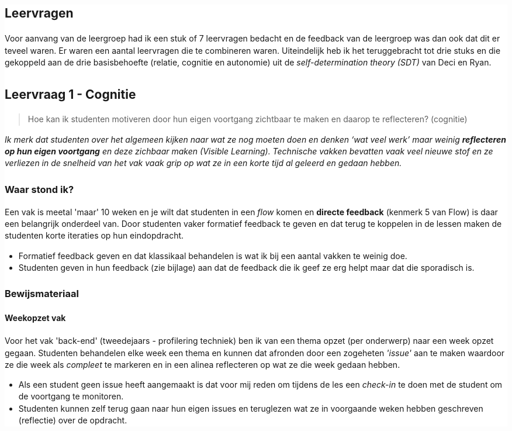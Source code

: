 ## Leervragen
Voor aanvang van de leergroep had ik een stuk of 7 leervragen bedacht en de feedback van de leergroep was dan ook dat dit er teveel waren. Er waren een aantal leervragen die te combineren waren. Uiteindelijk heb ik het teruggebracht tot drie stuks en die gekoppeld aan de drie basisbehoefte (relatie, cognitie en autonomie) uit de *self-determination theory (SDT)* van Deci en Ryan.

## Leervraag 1 - Cognitie

> Hoe kan ik studenten motiveren door hun eigen voortgang zichtbaar te maken en daarop te reflecteren? (cognitie)

*Ik merk dat studenten over het algemeen kijken naar wat ze nog moeten doen en denken ‘wat veel werk’ maar weinig **reflecteren op hun eigen voortgang** en deze zichbaar maken (Visible Learning). Technische vakken bevatten vaak veel nieuwe stof en ze verliezen in de snelheid van het vak vaak grip op wat ze in een korte tijd al geleerd en gedaan hebben.* 

### Waar stond ik?
Een vak is meetal 'maar' 10 weken en je wilt dat studenten in een *flow* komen en **directe feedback** (kenmerk 5 van Flow) is daar een belangrijk onderdeel van. Door studenten vaker formatief feedback te geven en dat terug te koppelen in de lessen maken de studenten korte iteraties op hun eindopdracht. 

* Formatief feedback geven en dat klassikaal behandelen is wat ik bij een aantal vakken te weinig doe.
* Studenten geven in hun feedback (zie bijlage) aan dat de feedback die ik geef ze erg helpt maar dat die sporadisch is.

### Bewijsmateriaal

#### Weekopzet vak
Voor het vak 'back-end' (tweedejaars - profilering techniek) ben ik van een thema opzet (per onderwerp) naar een week opzet gegaan. Studenten behandelen elke week een thema en kunnen dat afronden door een zogeheten *'issue'* aan te maken waardoor ze die week als *compleet* te markeren en in een alinea reflecteren op wat ze die week gedaan hebben.
* Als een student geen issue heeft aangemaakt is dat voor mij reden om tijdens de les een *check-in* te doen met de student om de voortgang te monitoren.
* Studenten kunnen zelf terug gaan naar hun eigen issues en teruglezen wat ze in voorgaande weken hebben geschreven (reflectie) over de opdracht.
